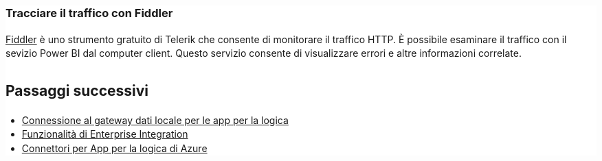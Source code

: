 ### <a name="trace-traffic-with-fiddler"></a>Tracciare il traffico con Fiddler

[Fiddler](https://www.telerik.com/fiddler) è uno strumento gratuito di Telerik che consente di monitorare il traffico HTTP. È possibile esaminare il traffico con il sevizio Power BI dal computer client. Questo servizio consente di visualizzare errori e altre informazioni correlate.

## <a name="next-steps"></a>Passaggi successivi
    
* [Connessione al gateway dati locale per le app per la logica](../logic-apps/logic-apps-gateway-connection.md)
* [Funzionalità di Enterprise Integration](../logic-apps/logic-apps-enterprise-integration-overview.md)
* [Connettori per App per la logica di Azure](../connectors/apis-list.md)
